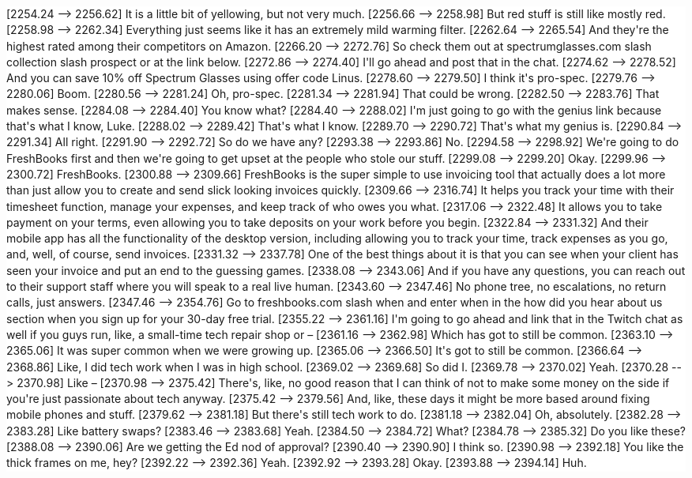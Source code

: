 [2254.24 --> 2256.62]  It is a little bit of yellowing, but not very much.
[2256.66 --> 2258.98]  But red stuff is still like mostly red.
[2258.98 --> 2262.34]  Everything just seems like it has an extremely mild warming filter.
[2262.64 --> 2265.54]  And they're the highest rated among their competitors on Amazon.
[2266.20 --> 2272.76]  So check them out at spectrumglasses.com slash collection slash prospect or at the link below.
[2272.86 --> 2274.40]  I'll go ahead and post that in the chat.
[2274.62 --> 2278.52]  And you can save 10% off Spectrum Glasses using offer code Linus.
[2278.60 --> 2279.50]  I think it's pro-spec.
[2279.76 --> 2280.06]  Boom.
[2280.56 --> 2281.24]  Oh, pro-spec.
[2281.34 --> 2281.94]  That could be wrong.
[2282.50 --> 2283.76]  That makes sense.
[2284.08 --> 2284.40]  You know what?
[2284.40 --> 2288.02]  I'm just going to go with the genius link because that's what I know, Luke.
[2288.02 --> 2289.42]  That's what I know.
[2289.70 --> 2290.72]  That's what my genius is.
[2290.84 --> 2291.34]  All right.
[2291.90 --> 2292.72]  So do we have any?
[2293.38 --> 2293.86]  No.
[2294.58 --> 2298.92]  We're going to do FreshBooks first and then we're going to get upset at the people who stole our stuff.
[2299.08 --> 2299.20]  Okay.
[2299.96 --> 2300.72]  FreshBooks.
[2300.88 --> 2309.66]  FreshBooks is the super simple to use invoicing tool that actually does a lot more than just allow you to create and send slick looking invoices quickly.
[2309.66 --> 2316.74]  It helps you track your time with their timesheet function, manage your expenses, and keep track of who owes you what.
[2317.06 --> 2322.48]  It allows you to take payment on your terms, even allowing you to take deposits on your work before you begin.
[2322.84 --> 2331.32]  And their mobile app has all the functionality of the desktop version, including allowing you to track your time, track expenses as you go, and, well, of course, send invoices.
[2331.32 --> 2337.78]  One of the best things about it is that you can see when your client has seen your invoice and put an end to the guessing games.
[2338.08 --> 2343.06]  And if you have any questions, you can reach out to their support staff where you will speak to a real live human.
[2343.60 --> 2347.46]  No phone tree, no escalations, no return calls, just answers.
[2347.46 --> 2354.76]  Go to freshbooks.com slash when and enter when in the how did you hear about us section when you sign up for your 30-day free trial.
[2355.22 --> 2361.16]  I'm going to go ahead and link that in the Twitch chat as well if you guys run, like, a small-time tech repair shop or –
[2361.16 --> 2362.98]  Which has got to still be common.
[2363.10 --> 2365.06]  It was super common when we were growing up.
[2365.06 --> 2366.50]  It's got to still be common.
[2366.64 --> 2368.86]  Like, I did tech work when I was in high school.
[2369.02 --> 2369.68]  So did I.
[2369.78 --> 2370.02]  Yeah.
[2370.28 --> 2370.98]  Like –
[2370.98 --> 2375.42]  There's, like, no good reason that I can think of not to make some money on the side if you're just passionate about tech anyway.
[2375.42 --> 2379.56]  And, like, these days it might be more based around fixing mobile phones and stuff.
[2379.62 --> 2381.18]  But there's still tech work to do.
[2381.18 --> 2382.04]  Oh, absolutely.
[2382.28 --> 2383.28]  Like battery swaps?
[2383.46 --> 2383.68]  Yeah.
[2384.50 --> 2384.72]  What?
[2384.78 --> 2385.32]  Do you like these?
[2388.08 --> 2390.06]  Are we getting the Ed nod of approval?
[2390.40 --> 2390.90]  I think so.
[2390.98 --> 2392.18]  You like the thick frames on me, hey?
[2392.22 --> 2392.36]  Yeah.
[2392.92 --> 2393.28]  Okay.
[2393.88 --> 2394.14]  Huh.